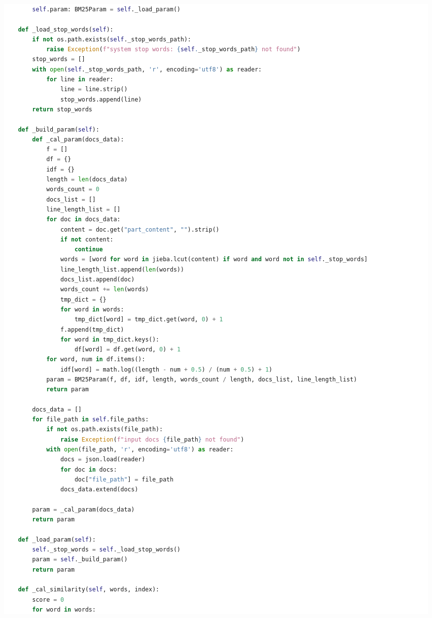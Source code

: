 ```python
        self.param: BM25Param = self._load_param()

    def _load_stop_words(self):
        if not os.path.exists(self._stop_words_path):
            raise Exception(f"system stop words: {self._stop_words_path} not found")
        stop_words = []
        with open(self._stop_words_path, 'r', encoding='utf8') as reader:
            for line in reader:
                line = line.strip()
                stop_words.append(line)
        return stop_words

    def _build_param(self):
        def _cal_param(docs_data):
            f = []
            df = {}
            idf = {}
            length = len(docs_data)
            words_count = 0
            docs_list = []
            line_length_list = []
            for doc in docs_data:
                content = doc.get("part_content", "").strip()
                if not content:
                    continue
                words = [word for word in jieba.lcut(content) if word and word not in self._stop_words]
                line_length_list.append(len(words))
                docs_list.append(doc)
                words_count += len(words)
                tmp_dict = {}
                for word in words:
                    tmp_dict[word] = tmp_dict.get(word, 0) + 1
                f.append(tmp_dict)
                for word in tmp_dict.keys():
                    df[word] = df.get(word, 0) + 1
            for word, num in df.items():
                idf[word] = math.log((length - num + 0.5) / (num + 0.5) + 1)
            param = BM25Param(f, df, idf, length, words_count / length, docs_list, line_length_list)
            return param

        docs_data = []
        for file_path in self.file_paths:
            if not os.path.exists(file_path):
                raise Exception(f"input docs {file_path} not found")
            with open(file_path, 'r', encoding='utf8') as reader:
                docs = json.load(reader)
                for doc in docs:
                    doc["file_path"] = file_path
                docs_data.extend(docs)

        param = _cal_param(docs_data)
        return param

    def _load_param(self):
        self._stop_words = self._load_stop_words()
        param = self._build_param()
        return param

    def _cal_similarity(self, words, index):
        score = 0
        for word in words:
```